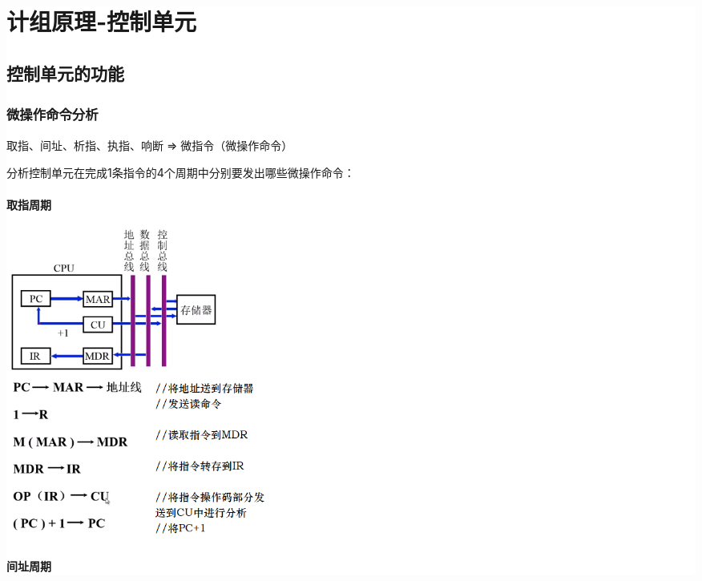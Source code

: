 # 计组原理-控制单元

## 控制单元的功能

### 微操作命令分析

取指、间址、析指、执指、响断 => 微指令（微操作命令）

分析控制单元在完成1条指令的4个周期中分别要发出哪些微操作命令：

#### 取指周期

<img src="pictures/取指周期微操作命令分析.png" style="zoom:67%;" >

#### 间址周期
